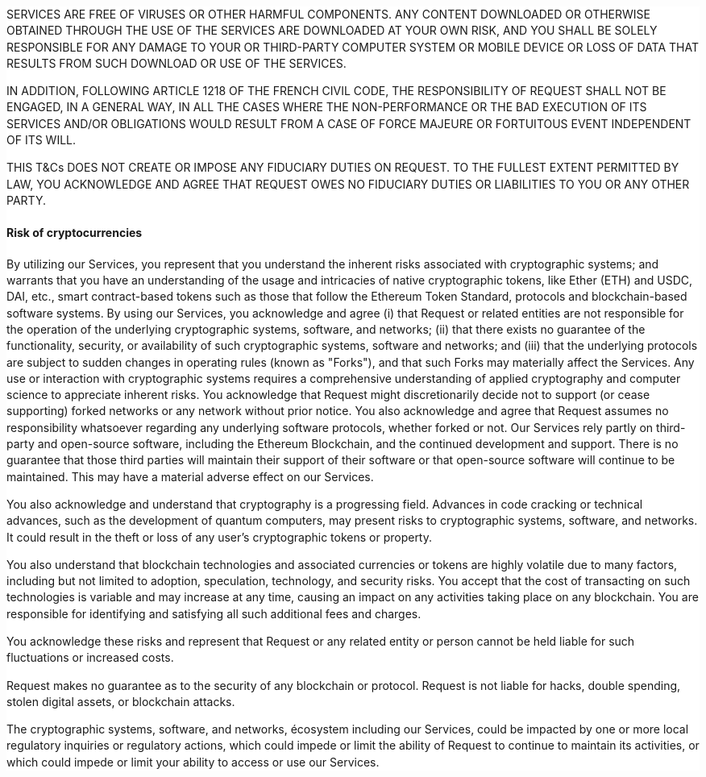 SERVICES ARE FREE OF VIRUSES OR OTHER HARMFUL COMPONENTS. ANY CONTENT DOWNLOADED OR OTHERWISE OBTAINED THROUGH THE USE OF THE SERVICES ARE DOWNLOADED AT YOUR OWN RISK, AND YOU SHALL BE SOLELY RESPONSIBLE FOR ANY DAMAGE TO YOUR OR THIRD-PARTY COMPUTER SYSTEM OR MOBILE DEVICE OR LOSS OF DATA THAT RESULTS FROM SUCH DOWNLOAD OR USE OF THE SERVICES.

IN ADDITION, FOLLOWING ARTICLE 1218 OF THE FRENCH CIVIL CODE, THE RESPONSIBILITY OF REQUEST SHALL NOT BE ENGAGED, IN A GENERAL WAY, IN ALL THE CASES WHERE THE NON-PERFORMANCE OR THE BAD EXECUTION OF ITS SERVICES AND/OR OBLIGATIONS WOULD RESULT FROM A CASE OF FORCE MAJEURE OR FORTUITOUS EVENT INDEPENDENT OF ITS WILL.

THIS T\&Cs DOES NOT CREATE OR IMPOSE ANY FIDUCIARY DUTIES ON REQUEST. TO THE FULLEST EXTENT PERMITTED BY LAW, YOU ACKNOWLEDGE AND AGREE THAT REQUEST OWES NO FIDUCIARY DUTIES OR LIABILITIES TO YOU OR ANY OTHER PARTY.

#### Risk of cryptocurrencies&#x20;

By utilizing our Services, you represent that you understand the inherent risks associated with cryptographic systems; and warrants that you have an understanding of the usage and intricacies of native cryptographic tokens, like Ether (ETH) and USDC, DAI, etc., smart contract-based tokens such as those that follow the Ethereum Token Standard, protocols and blockchain-based software systems. By using our Services, you acknowledge and agree (i) that Request or related entities are not responsible for the operation of the underlying cryptographic systems, software, and networks; (ii) that there exists no guarantee of the functionality, security, or availability of such cryptographic systems, software and networks; and (iii) that the underlying protocols are subject to sudden changes in operating rules (known as "Forks"), and that such Forks may materially affect the Services. Any use or interaction with cryptographic systems requires a comprehensive understanding of applied cryptography and computer science to appreciate inherent risks. You acknowledge that Request might discretionarily decide not to support (or cease supporting) forked networks or any network without prior notice. You also acknowledge and agree that Request assumes no responsibility whatsoever regarding any underlying software protocols, whether forked or not. Our Services rely partly on third-party and open-source software, including the Ethereum Blockchain, and the continued development and support. There is no guarantee that those third parties will maintain their support of their software or that open-source software will continue to be maintained. This may have a material adverse effect on our Services.

You also acknowledge and understand that cryptography is a progressing field. Advances in code cracking or technical advances, such as the development of quantum computers, may present risks to cryptographic systems, software, and networks. It could result in the theft or loss of any user’s cryptographic tokens or property.

You also understand that blockchain technologies and associated currencies or tokens are highly volatile due to many factors, including but not limited to adoption, speculation, technology, and security risks. You accept that the cost of transacting on such technologies is variable and may increase at any time, causing an impact on any activities taking place on any blockchain. You are responsible for identifying and satisfying all such additional fees and charges.

You acknowledge these risks and represent that Request or any related entity or person cannot be held liable for such fluctuations or increased costs.

Request makes no guarantee as to the security of any blockchain or protocol. Request is not liable for hacks, double spending, stolen digital assets, or blockchain attacks.

The cryptographic systems, software, and networks, écosystem including our Services, could be impacted by one or more local regulatory inquiries or regulatory actions, which could impede or limit the ability of Request to continue to maintain its activities, or which could impede or limit your ability to access or use our Services.
